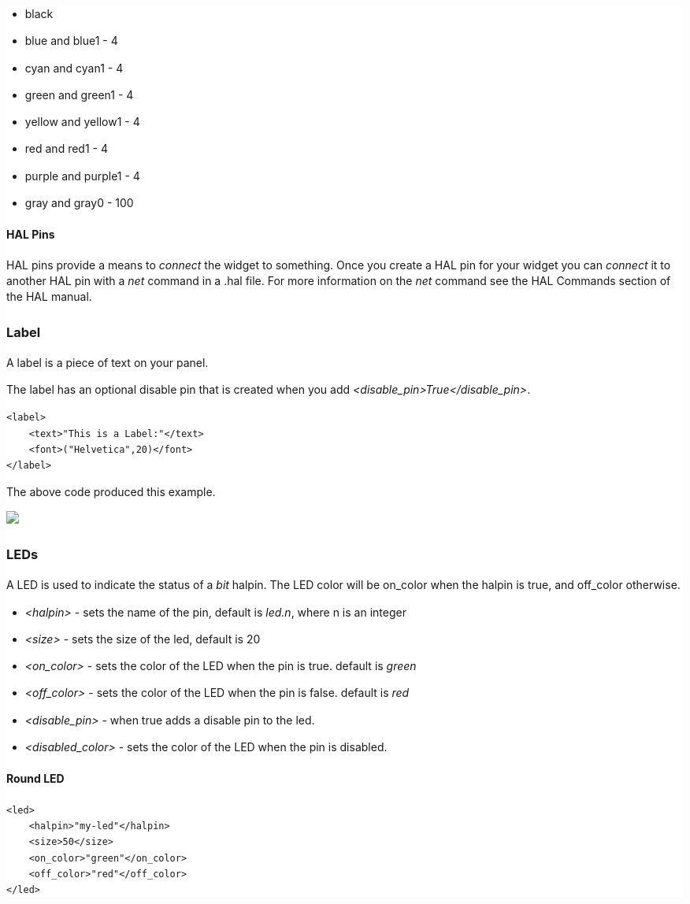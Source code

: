 -   black

-   blue and blue1 - 4

-   cyan and cyan1 - 4

-   green and green1 - 4

-   yellow and yellow1 - 4

-   red and red1 - 4

-   purple and purple1 - 4

-   gray and gray0 - 100

#### HAL Pins

HAL pins provide a means to *connect* the widget to something. Once you create a HAL pin for your widget you can *connect* it to another HAL pin with a *net* command in a .hal file. For more information on the *net* command see the HAL Commands section of the HAL manual.

### Label

A label is a piece of text on your panel.

The label has an optional disable pin that is created when you add *&lt;disable\_pin&gt;True&lt;/disable\_pin&gt;*.

    <label>
        <text>"This is a Label:"</text>
        <font>("Helvetica",20)</font>
    </label>

The above code produced this example.

![](images/pyvcp_label.png)

### LEDs

A LED is used to indicate the status of a *bit* halpin. The LED color will be on\_color when the halpin is true, and off\_color otherwise.

-   *&lt;halpin&gt;* - sets the name of the pin, default is *led.n*, where n is an integer

-   *&lt;size&gt;* - sets the size of the led, default is 20

-   *&lt;on\_color&gt;* - sets the color of the LED when the pin is true. default is *green*

-   *&lt;off\_color&gt;* - sets the color of the LED when the pin is false. default is *red*

-   *&lt;disable\_pin&gt;* - when true adds a disable pin to the led.

-   *&lt;disabled\_color&gt;* - sets the color of the LED when the pin is disabled.

#### Round LED

    <led>
        <halpin>"my-led"</halpin>
        <size>50</size>
        <on_color>"green"</on_color>
        <off_color>"red"</off_color>
    </led>

